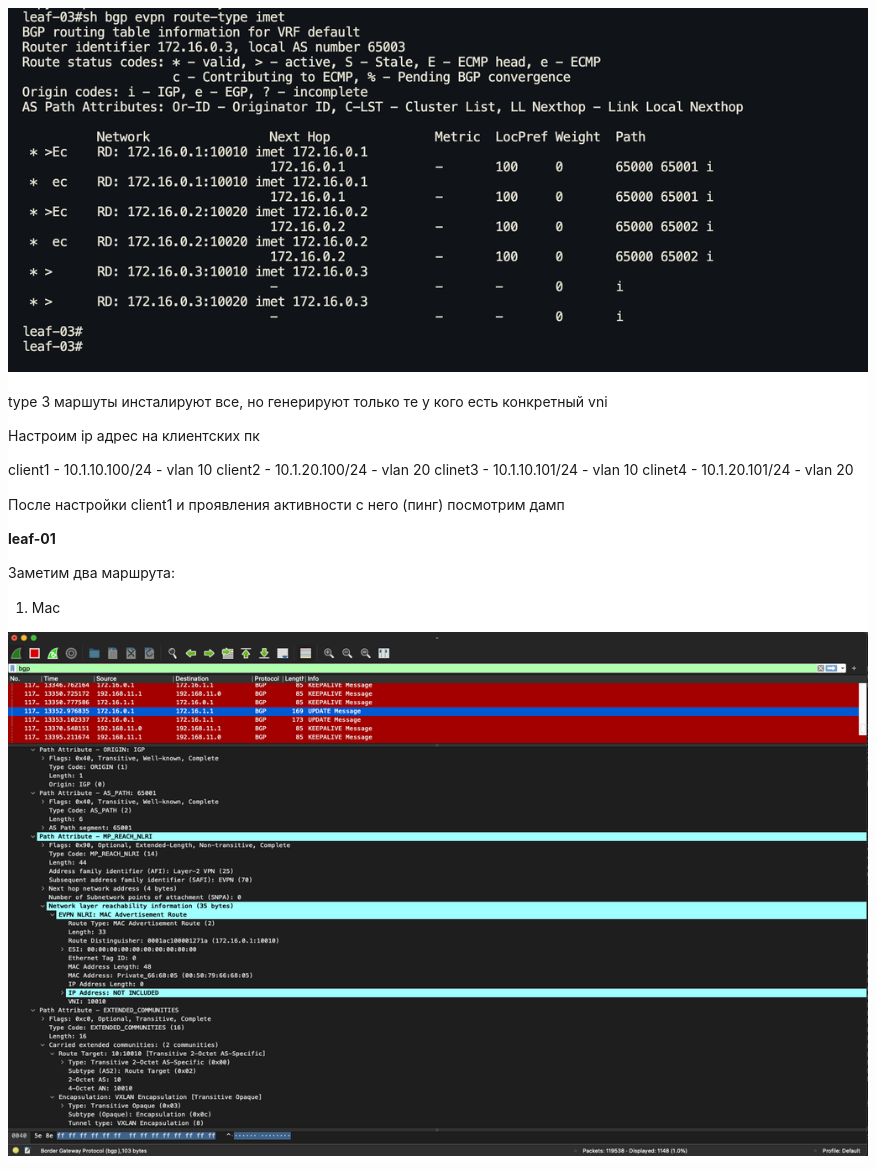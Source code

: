 ![alt text](image-11.png)


type 3 маршуты инсталируют все, но генерируют только те у кого есть конкретный vni


Настроим ip адрес на клиентских пк

client1 - 10.1.10.100/24 - vlan 10
client2 - 10.1.20.100/24 - vlan 20
clinet3 - 10.1.10.101/24 - vlan 10
clinet4 - 10.1.20.101/24 - vlan 20


После настройки client1 и проявления активности с него (пинг) посмотрим дамп 

**leaf-01**

Заметим два маршрута:  

1) Mac

![alt text](image-15.png)